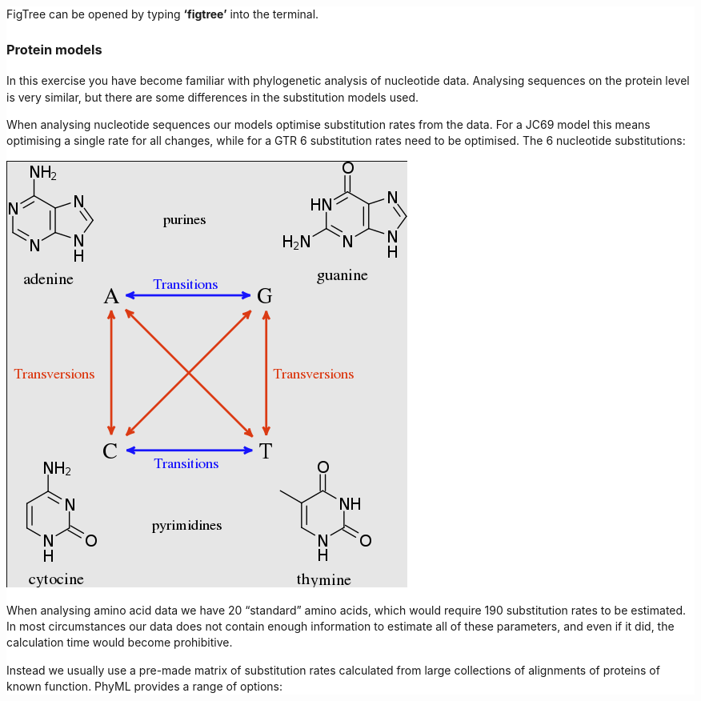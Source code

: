 FigTree can be opened by typing **‘figtree’** into the terminal.

### Protein models

In this exercise you have become familiar with phylogenetic analysis of nucleotide data. Analysing sequences on the protein level is very similar, but there are some differences in the substitution models used.

When analysing nucleotide sequences our models optimise substitution rates from the data. For a JC69 model this means optimising a single rate for all changes, while for a GTR 6 substitution rates need to be optimised.
The 6 nucleotide substitutions:

![](figures/23_seaview.PNG)

When analysing amino acid data we have 20 “standard” amino acids, which would require 190 substitution rates to be estimated. In most circumstances our data does not contain enough information to estimate all of these parameters, and even if it did, the calculation time would become prohibitive.

Instead we usually use a pre-made matrix of substitution rates calculated from large collections of alignments of proteins of known function. PhyML provides a range of options:
